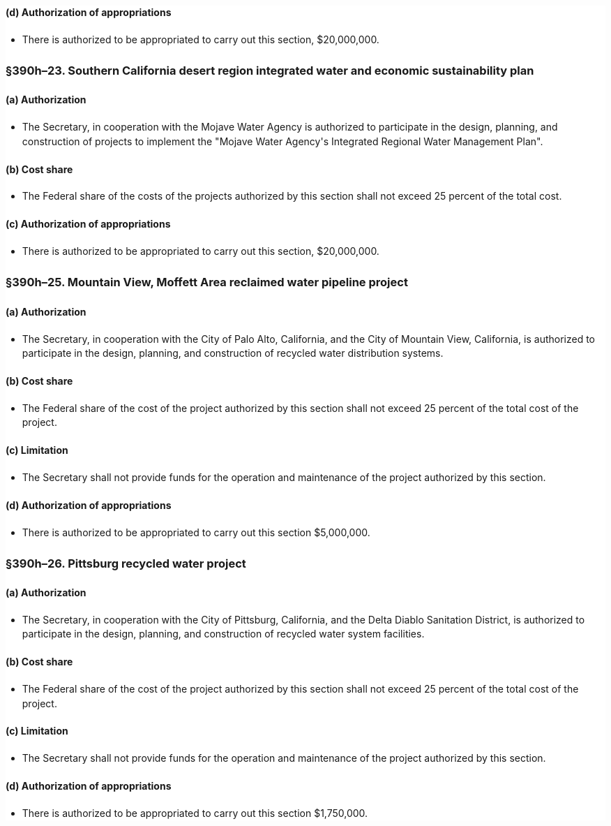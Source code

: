 #### (d) Authorization of appropriations
* There is authorized to be appropriated to carry out this section, $20,000,000.

### §390h–23. Southern California desert region integrated water and economic sustainability plan
#### (a) Authorization
* The Secretary, in cooperation with the Mojave Water Agency is authorized to participate in the design, planning, and construction of projects to implement the "Mojave Water Agency's Integrated Regional Water Management Plan".

#### (b) Cost share
* The Federal share of the costs of the projects authorized by this section shall not exceed 25 percent of the total cost.

#### (c) Authorization of appropriations
* There is authorized to be appropriated to carry out this section, $20,000,000.

### §390h–25. Mountain View, Moffett Area reclaimed water pipeline project
#### (a) Authorization
* The Secretary, in cooperation with the City of Palo Alto, California, and the City of Mountain View, California, is authorized to participate in the design, planning, and construction of recycled water distribution systems.

#### (b) Cost share
* The Federal share of the cost of the project authorized by this section shall not exceed 25 percent of the total cost of the project.

#### (c) Limitation
* The Secretary shall not provide funds for the operation and maintenance of the project authorized by this section.

#### (d) Authorization of appropriations
* There is authorized to be appropriated to carry out this section $5,000,000.

### §390h–26. Pittsburg recycled water project
#### (a) Authorization
* The Secretary, in cooperation with the City of Pittsburg, California, and the Delta Diablo Sanitation District, is authorized to participate in the design, planning, and construction of recycled water system facilities.

#### (b) Cost share
* The Federal share of the cost of the project authorized by this section shall not exceed 25 percent of the total cost of the project.

#### (c) Limitation
* The Secretary shall not provide funds for the operation and maintenance of the project authorized by this section.

#### (d) Authorization of appropriations
* There is authorized to be appropriated to carry out this section $1,750,000.
